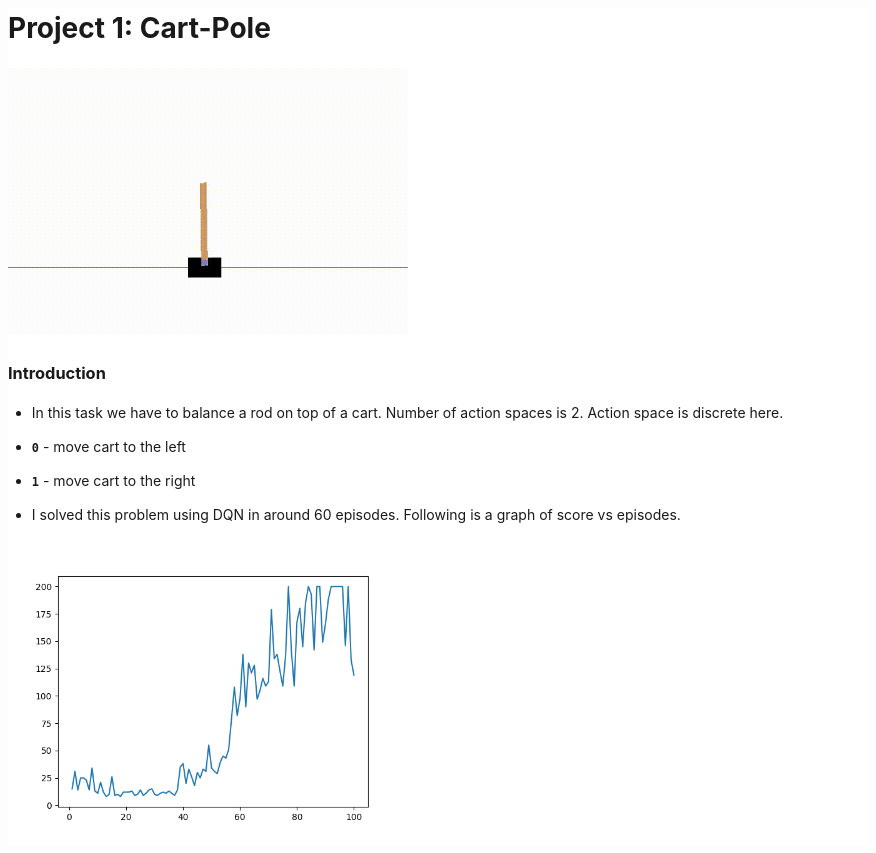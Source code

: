 # Project 1: Cart-Pole

<img src=cart-pole/cart_pole.gif width="400">

### Introduction

- In this task we have to balance a rod on top of a cart. Number of action spaces is 2. Action space is discrete here.
- **`0`** - move cart to the left
- **`1`** - move cart to the right

- I solved this problem using DQN in around 60 episodes. Following is a graph of score vs episodes.

<img src=cart-pole/cart_pole.png width="400">
